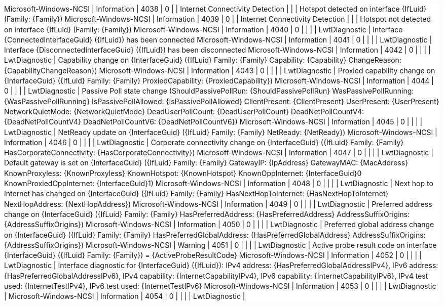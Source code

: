 Microsoft-Windows-NCSI  |  Information  |  4038      |  0        |           |  Internet Connectivity Detection          |          |                  |  Hotspot detected on interface {IfLuid} (Family: {Family})
Microsoft-Windows-NCSI  |  Information  |  4039      |  0        |           |  Internet Connectivity Detection          |          |                  |  Hotspot not detected on interface {IfLuid} (Family: {Family})
Microsoft-Windows-NCSI  |  Information  |  4040      |  0        |           |                                           |          |  LwtDiagnostic   |  Interface {ConnectedInterfaceGuid} ({IfLuid}) has been connected
Microsoft-Windows-NCSI  |  Information  |  4041      |  0        |           |                                           |          |  LwtDiagnostic   |  Interface {DisconnectedInterfaceGuid} ({IfLuid}) has been disconnected
Microsoft-Windows-NCSI  |  Information  |  4042      |  0        |           |                                           |          |  LwtDiagnostic   |  Capability change on {InterfaceGuid} ({IfLuid} Family: {Family} Capability: {Capability} ChangeReason: {CapabilityChangeReason})
Microsoft-Windows-NCSI  |  Information  |  4043      |  0        |           |                                           |          |  LwtDiagnostic   |  Proxied capability change on {InterfaceGuid} ({IfLuid} Family: {Family} ProxiedCapability: {ProxiedCapability})
Microsoft-Windows-NCSI  |  Information  |  4044      |  0        |           |                                           |          |  LwtDiagnostic   |  Passive Poll state change (ShouldPassivePollRun: {ShouldPassivePollRun} WasPassivePollRunning: {WasPassivePollRunning} IsPassivePollAllowed: {IsPassivePollAllowed} ClientPresent: {ClientPresent} UserPresent: {UserPresent} NetworkQuietMode: {NetworkQuietMode} DeadUserPollCount: {DeadUserPollCount} DeadNetPollCountV4: {DeadNetPollCountV4} DeadNetPollCountV6: {DeadNetPollCountV6})
Microsoft-Windows-NCSI  |  Information  |  4045      |  0        |           |                                           |          |  LwtDiagnostic   |  NetReady update on {InterfaceGuid} ({IfLuid} Family: {Family} NetReady: {NetReady})
Microsoft-Windows-NCSI  |  Information  |  4046      |  0        |           |                                           |          |  LwtDiagnostic   |  Corporate connectivity change on {InterfaceGuid} ({IfLuid} Family: {Family} HasCorporateConnectivity: {HasCorporateConnectivity})
Microsoft-Windows-NCSI  |  Information  |  4047      |  0        |           |                                           |          |  LwtDiagnostic   |  Default gateway is set on {InterfaceGuid} ({IfLuid} Family: {Family} GatewayIP: {IpAddress} GatewayMAC: {MacAddress} KnownProxyless: {KnownProxyless} KnownHotspot: {KnownHotspot} KnownOppInternet: {InterfaceGuid}0 KnownProxiedOppInternet: {InterfaceGuid}1)
Microsoft-Windows-NCSI  |  Information  |  4048      |  0        |           |                                           |          |  LwtDiagnostic   |  Next hop to Internet has changed on {InterfaceGuid} ({IfLuid} Family: {Family} HasNextHopToInternet: {HasNextHopToInternet} NextHopAddress: {NextHopAddress})
Microsoft-Windows-NCSI  |  Information  |  4049      |  0        |           |                                           |          |  LwtDiagnostic   |  Preferred address change on {InterfaceGuid} ({IfLuid} Family: {Family} HasPreferredAddress: {HasPreferredAddress} AddressSuffixOrigins: {AddressSuffixOrigins})
Microsoft-Windows-NCSI  |  Information  |  4050      |  0        |           |                                           |          |  LwtDiagnostic   |  Preferred global address change on {InterfaceGuid} ({IfLuid} Family: {Family} HasPreferredGlobalAddress: {HasPreferredGlobalAddress} AddressSuffixOrigins: {AddressSuffixOrigins})
Microsoft-Windows-NCSI  |  Warning      |  4051      |  0        |           |                                           |          |  LwtDiagnostic   |  Active probe result code on interface {InterfaceGuid} ({IfLuid} Family: {Family}) = {ActiveProbeResultCode}
Microsoft-Windows-NCSI  |  Information  |  4052      |  0        |           |                                           |          |  LwtDiagnostic   |  Interface diagnostic for {InterfaceGuid} ({IfLuid}): IPv4 address: {HasPreferredGlobalAddressIPv4}, IPv6 address: {HasPreferredGlobalAddressIPv6}, IPv4 capability: {InternetCapabilityIPv4}, IPv6 capability: {InternetCapabilityIPv6}, IPv4 test used: {InternetTestIPv4}, IPv6 test used: {InternetTestIPv6}
Microsoft-Windows-NCSI  |  Information  |  4053      |  0        |           |                                           |          |  LwtDiagnostic   |
Microsoft-Windows-NCSI  |  Information  |  4054      |  0        |           |                                           |          |  LwtDiagnostic   |